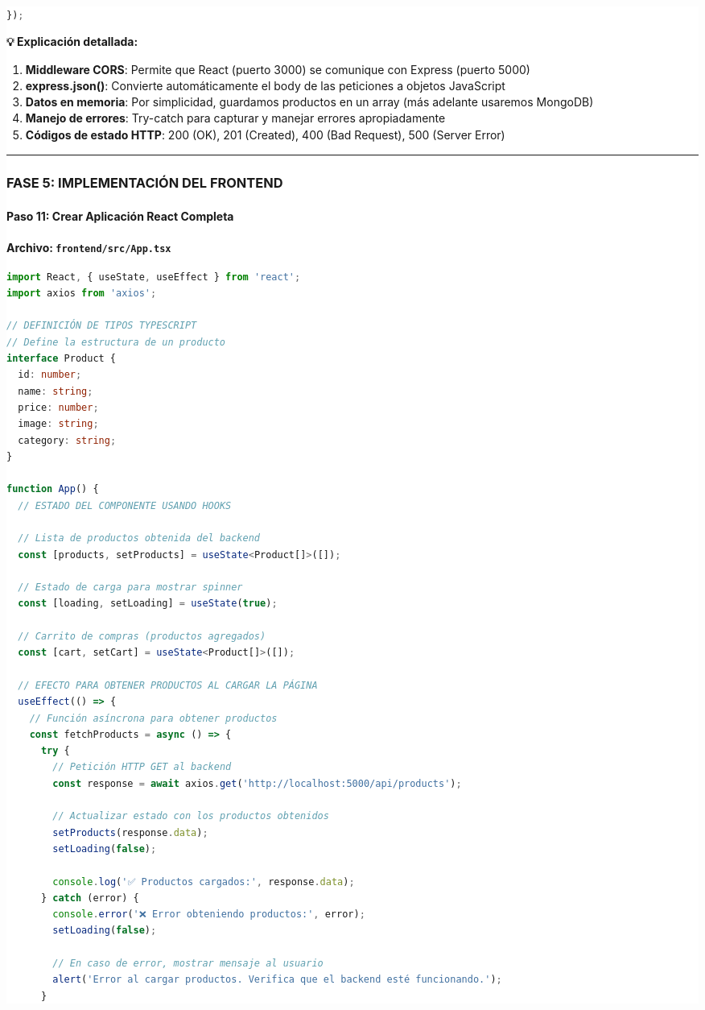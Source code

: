 ```javascript
});
```

**💡 Explicación detallada:**

1. **Middleware CORS**: Permite que React (puerto 3000) se comunique con Express (puerto 5000)
2. **express.json()**: Convierte automáticamente el body de las peticiones a objetos JavaScript
3. **Datos en memoria**: Por simplicidad, guardamos productos en un array (más adelante usaremos MongoDB)
4. **Manejo de errores**: Try-catch para capturar y manejar errores apropiadamente
5. **Códigos de estado HTTP**: 200 (OK), 201 (Created), 400 (Bad Request), 500 (Server Error)

---

### **FASE 5: IMPLEMENTACIÓN DEL FRONTEND**

#### **Paso 11: Crear Aplicación React Completa**

**Archivo: `frontend/src/App.tsx`**
```typescript
import React, { useState, useEffect } from 'react';
import axios from 'axios';

// DEFINICIÓN DE TIPOS TYPESCRIPT
// Define la estructura de un producto
interface Product {
  id: number;
  name: string;
  price: number;
  image: string;
  category: string;
}

function App() {
  // ESTADO DEL COMPONENTE USANDO HOOKS
  
  // Lista de productos obtenida del backend
  const [products, setProducts] = useState<Product[]>([]);
  
  // Estado de carga para mostrar spinner
  const [loading, setLoading] = useState(true);
  
  // Carrito de compras (productos agregados)
  const [cart, setCart] = useState<Product[]>([]);

  // EFECTO PARA OBTENER PRODUCTOS AL CARGAR LA PÁGINA
  useEffect(() => {
    // Función asíncrona para obtener productos
    const fetchProducts = async () => {
      try {
        // Petición HTTP GET al backend
        const response = await axios.get('http://localhost:5000/api/products');
        
        // Actualizar estado con los productos obtenidos
        setProducts(response.data);
        setLoading(false);
        
        console.log('✅ Productos cargados:', response.data);
      } catch (error) {
        console.error('❌ Error obteniendo productos:', error);
        setLoading(false);
        
        // En caso de error, mostrar mensaje al usuario
        alert('Error al cargar productos. Verifica que el backend esté funcionando.');
      }
```